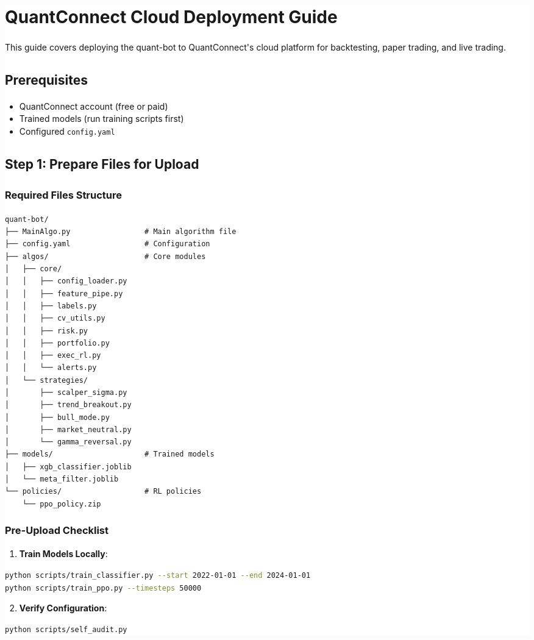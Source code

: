 # QuantConnect Cloud Deployment Guide

This guide covers deploying the quant-bot to QuantConnect's cloud platform for backtesting, paper trading, and live trading.

## Prerequisites

- QuantConnect account (free or paid)
- Trained models (run training scripts first)
- Configured `config.yaml`

## Step 1: Prepare Files for Upload

### Required Files Structure
```
quant-bot/
├── MainAlgo.py                 # Main algorithm file
├── config.yaml                 # Configuration
├── algos/                      # Core modules
│   ├── core/
│   │   ├── config_loader.py
│   │   ├── feature_pipe.py
│   │   ├── labels.py
│   │   ├── cv_utils.py
│   │   ├── risk.py
│   │   ├── portfolio.py
│   │   ├── exec_rl.py
│   │   └── alerts.py
│   └── strategies/
│       ├── scalper_sigma.py
│       ├── trend_breakout.py
│       ├── bull_mode.py
│       ├── market_neutral.py
│       └── gamma_reversal.py
├── models/                     # Trained models
│   ├── xgb_classifier.joblib
│   └── meta_filter.joblib
└── policies/                   # RL policies
    └── ppo_policy.zip
```

### Pre-Upload Checklist

1. **Train Models Locally**:
```bash
python scripts/train_classifier.py --start 2022-01-01 --end 2024-01-01
python scripts/train_ppo.py --timesteps 50000
```

2. **Verify Configuration**:
```bash
python scripts/self_audit.py
```
